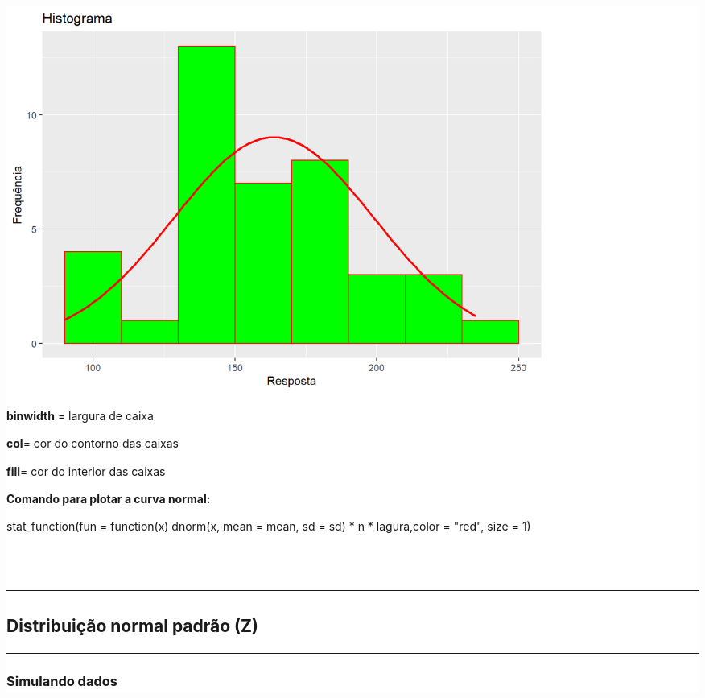 <img src="index_files/figure-html/unnamed-chunk-151-1.png" width="672" />

**binwidth** = largura de caixa

**col**= cor do contorno das caixas

**fill**= cor do interior das caixas

**Comando para plotar a curva normal:**

stat_function(fun = function(x) dnorm(x, mean = mean, sd = sd) \* n \* lagura,color = "red", size = 1)

<br><br>

****

## Distribuição normal padrão (Z)

****

### Simulando dados
